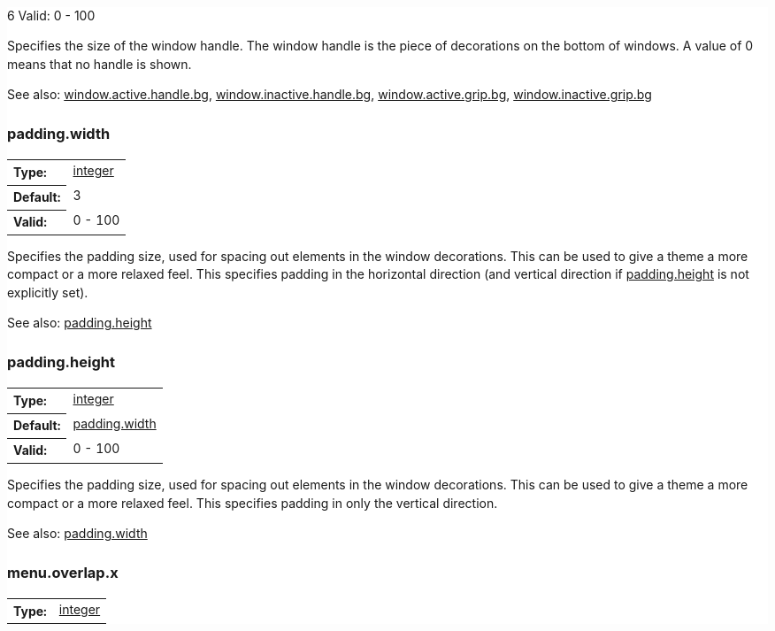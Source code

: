 <td>6
</td></tr>
<tr>
<th>Valid:
</th>
<td>0 - 100
</td></tr></table>
<p>Specifies the size of the window handle.  The window handle is the piece of decorations on the bottom of windows.  A value of 0 means that no handle is shown.
</p><p>See also: <a href="#window.active.handle.bg"> window.active.handle.bg</a>, <a href="#window.inactive.handle.bg"> window.inactive.handle.bg</a>, <a href="#window.active.grip.bg"> window.active.grip.bg</a>, <a href="#window.inactive.grip.bg"> window.inactive.grip.bg</a>
</p>
<h3> <span class="mw-headline" id="padding.width"> padding.width </span></h3>
<table style="text-align: left;">
<tr>
<th>Type:
</th>
<td><a href="#Integers"> integer</a>
</td></tr>
<tr>
<th>Default:
</th>
<td>3
</td></tr>
<tr>
<th>Valid:
</th>
<td>0 - 100
</td></tr></table>
<p>Specifies the padding size, used for spacing out elements in the window decorations.  This can be used to give a theme a more compact or a more relaxed feel.  This specifies padding in the horizontal direction (and vertical direction if <a href="#padding.height">padding.height</a> is not explicitly set).
</p><p>See also: <a href="#padding.height">padding.height</a>
</p>
<h3> <span class="mw-headline" id="padding.height"> padding.height </span></h3>
<table style="text-align: left;">
<tr>
<th>Type:
</th>
<td><a href="#Integers"> integer</a>
</td></tr>
<tr>
<th>Default:
</th>
<td><a href="#padding.width">padding.width</a>
</td></tr>
<tr>
<th>Valid:
</th>
<td>0 - 100
</td></tr></table>
<p>Specifies the padding size, used for spacing out elements in the window decorations.  This can be used to give a theme a more compact or a more relaxed feel.  This specifies padding in only the vertical direction.
</p><p>See also: <a href="#padding.width">padding.width</a>
</p>
<h3> <span class="mw-headline" id="menu.overlap.x"> menu.overlap.x </span></h3>
<table style="text-align: left;">
<tr>
<th>Type:
</th>
<td><a href="#Integers"> integer</a>